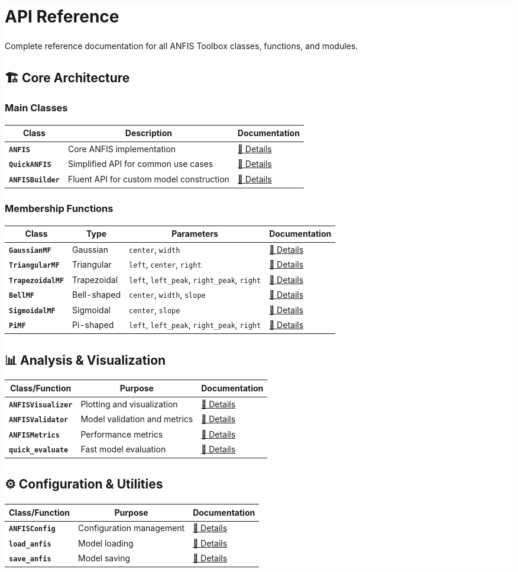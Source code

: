 # API Reference

Complete reference documentation for all ANFIS Toolbox classes, functions, and modules.

## 🏗️ Core Architecture

### Main Classes

| Class | Description | Documentation |
|-------|-------------|---------------|
| **`ANFIS`** | Core ANFIS implementation | [🔗 Details](core.md#anfis) |
| **`QuickANFIS`** | Simplified API for common use cases | [🔗 Details](builders.md#quickanfis) |
| **`ANFISBuilder`** | Fluent API for custom model construction | [🔗 Details](builders.md#anfisbuilder) |

### Membership Functions

| Class | Type | Parameters | Documentation |
|-------|------|------------|---------------|
| **`GaussianMF`** | Gaussian | `center`, `width` | [🔗 Details](membership-functions.md#gaussianmf) |
| **`TriangularMF`** | Triangular | `left`, `center`, `right` | [🔗 Details](membership-functions.md#triangularmf) |
| **`TrapezoidalMF`** | Trapezoidal | `left`, `left_peak`, `right_peak`, `right` | [🔗 Details](membership-functions.md#trapezoidalmf) |
| **`BellMF`** | Bell-shaped | `center`, `width`, `slope` | [🔗 Details](membership-functions.md#bellmf) |
| **`SigmoidalMF`** | Sigmoidal | `center`, `slope` | [🔗 Details](membership-functions.md#sigmoidalmf) |
| **`PiMF`** | Pi-shaped | `left`, `left_peak`, `right_peak`, `right` | [🔗 Details](membership-functions.md#pimf) |

## 📊 Analysis & Visualization

| Class/Function | Purpose | Documentation |
|----------------|---------|---------------|
| **`ANFISVisualizer`** | Plotting and visualization | [🔗 Details](visualization.md) |
| **`ANFISValidator`** | Model validation and metrics | [🔗 Details](validation.md#anfisvalidator) |
| **`ANFISMetrics`** | Performance metrics | [🔗 Details](validation.md#anfismetrics) |
| **`quick_evaluate`** | Fast model evaluation | [🔗 Details](validation.md#quick-evaluate) |

## ⚙️ Configuration & Utilities

| Class/Function | Purpose | Documentation |
|----------------|---------|---------------|
| **`ANFISConfig`** | Configuration management | [🔗 Details](configuration.md) |
| **`load_anfis`** | Model loading | [🔗 Details](persistence.md#load-anfis) |
| **`save_anfis`** | Model saving | [🔗 Details](persistence.md#save-anfis) |
